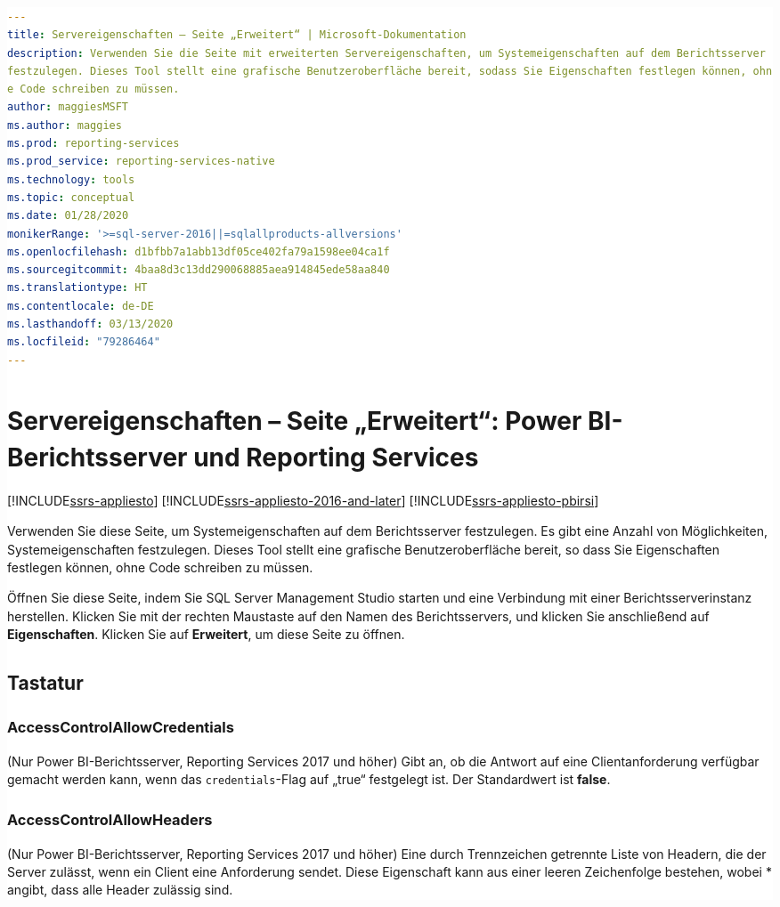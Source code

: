 ```yaml
---
title: Servereigenschaften – Seite „Erweitert“ | Microsoft-Dokumentation
description: Verwenden Sie die Seite mit erweiterten Servereigenschaften, um Systemeigenschaften auf dem Berichtsserver festzulegen. Dieses Tool stellt eine grafische Benutzeroberfläche bereit, sodass Sie Eigenschaften festlegen können, ohne Code schreiben zu müssen.
author: maggiesMSFT
ms.author: maggies
ms.prod: reporting-services
ms.prod_service: reporting-services-native
ms.technology: tools
ms.topic: conceptual
ms.date: 01/28/2020
monikerRange: '>=sql-server-2016||=sqlallproducts-allversions'
ms.openlocfilehash: d1bfbb7a1abb13df05ce402fa79a1598ee04ca1f
ms.sourcegitcommit: 4baa8d3c13dd290068885aea914845ede58aa840
ms.translationtype: HT
ms.contentlocale: de-DE
ms.lasthandoff: 03/13/2020
ms.locfileid: "79286464"
---
```

# <a name="server-properties-advanced-page---power-bi-report-server--reporting-services"></a>Servereigenschaften – Seite „Erweitert“: Power BI-Berichtsserver und Reporting Services

[!INCLUDE[ssrs-appliesto](../../includes/ssrs-appliesto.md)] [!INCLUDE[ssrs-appliesto-2016-and-later](../../includes/ssrs-appliesto-2016-and-later.md)] [!INCLUDE[ssrs-appliesto-pbirsi](../../includes/ssrs-appliesto-pbirs.md)]

Verwenden Sie diese Seite, um Systemeigenschaften auf dem Berichtsserver festzulegen. Es gibt eine Anzahl von Möglichkeiten, Systemeigenschaften festzulegen. Dieses Tool stellt eine grafische Benutzeroberfläche bereit, so dass Sie Eigenschaften festlegen können, ohne Code schreiben zu müssen.

Öffnen Sie diese Seite, indem Sie SQL Server Management Studio starten und eine Verbindung mit einer Berichtsserverinstanz herstellen. Klicken Sie mit der rechten Maustaste auf den Namen des Berichtsservers, und klicken Sie anschließend auf **Eigenschaften**. Klicken Sie auf **Erweitert**, um diese Seite zu öffnen.

## <a name="options"></a>Tastatur

### <a name="accesscontrolallowcredentials"></a>AccessControlAllowCredentials
(Nur Power BI-Berichtsserver, Reporting Services 2017 und höher) Gibt an, ob die Antwort auf eine Clientanforderung verfügbar gemacht werden kann, wenn das `credentials`-Flag auf „true“ festgelegt ist. Der Standardwert ist **false**.

### <a name="accesscontrolallowheaders"></a>AccessControlAllowHeaders
(Nur Power BI-Berichtsserver, Reporting Services 2017 und höher) Eine durch Trennzeichen getrennte Liste von Headern, die der Server zulässt, wenn ein Client eine Anforderung sendet. Diese Eigenschaft kann aus einer leeren Zeichenfolge bestehen, wobei * angibt, dass alle Header zulässig sind.
